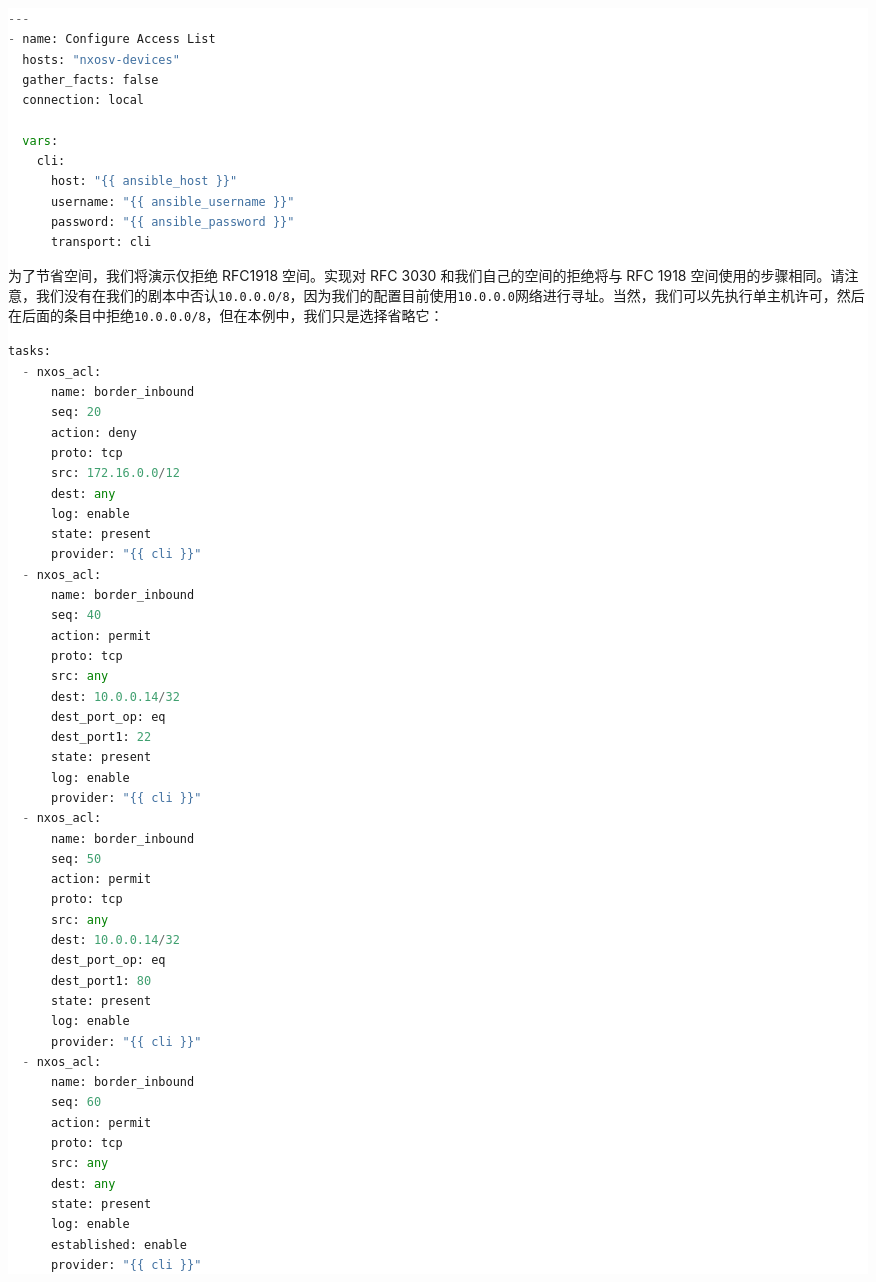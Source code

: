 ```py
---
- name: Configure Access List
  hosts: "nxosv-devices"
  gather_facts: false
  connection: local

  vars:
    cli:
      host: "{{ ansible_host }}"
      username: "{{ ansible_username }}"
      password: "{{ ansible_password }}"
      transport: cli
```

为了节省空间，我们将演示仅拒绝 RFC1918 空间。实现对 RFC 3030 和我们自己的空间的拒绝将与 RFC 1918 空间使用的步骤相同。请注意，我们没有在我们的剧本中否认`10.0.0.0/8`，因为我们的配置目前使用`10.0.0.0`网络进行寻址。当然，我们可以先执行单主机许可，然后在后面的条目中拒绝`10.0.0.0/8`，但在本例中，我们只是选择省略它：

```py
tasks:
  - nxos_acl:
      name: border_inbound
      seq: 20
      action: deny
      proto: tcp
      src: 172.16.0.0/12
      dest: any
      log: enable
      state: present
      provider: "{{ cli }}"
  - nxos_acl:
      name: border_inbound
      seq: 40
      action: permit
      proto: tcp
      src: any
      dest: 10.0.0.14/32
      dest_port_op: eq
      dest_port1: 22
      state: present
      log: enable
      provider: "{{ cli }}"
  - nxos_acl:
      name: border_inbound
      seq: 50
      action: permit
      proto: tcp
      src: any
      dest: 10.0.0.14/32
      dest_port_op: eq
      dest_port1: 80
      state: present
      log: enable
      provider: "{{ cli }}"
  - nxos_acl:
      name: border_inbound
      seq: 60
      action: permit
      proto: tcp
      src: any
      dest: any
      state: present
      log: enable
      established: enable
      provider: "{{ cli }}"
```